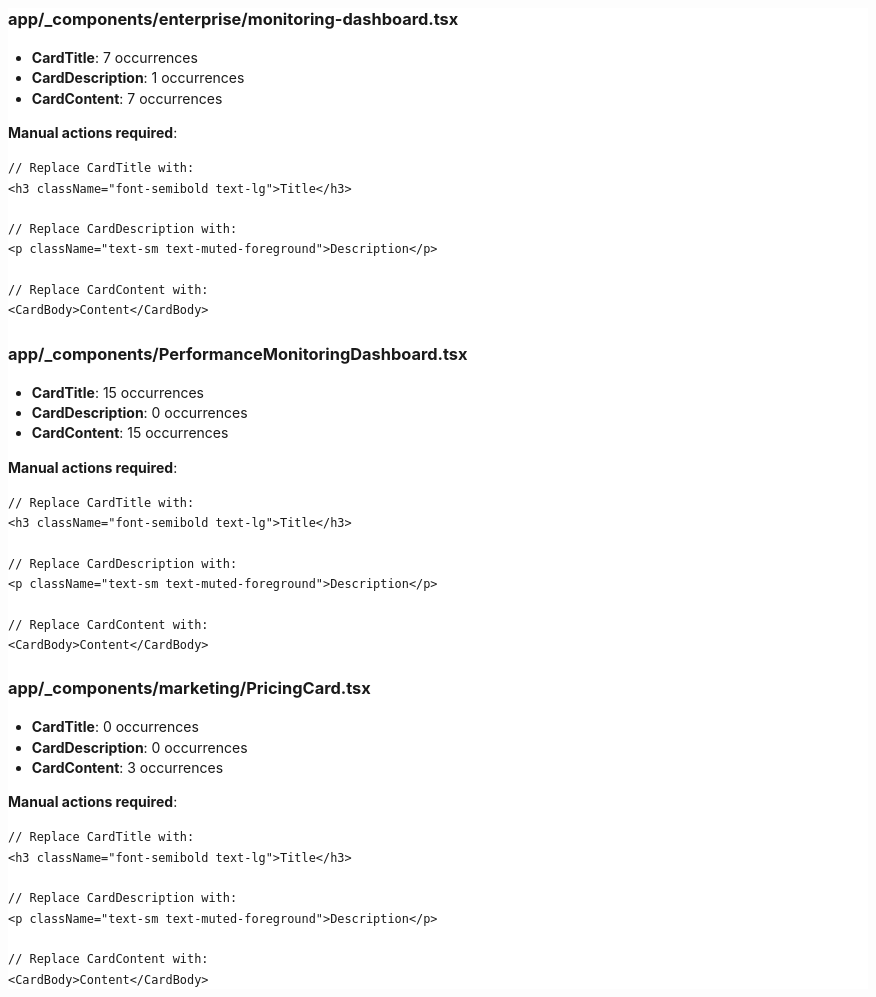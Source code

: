 ### app/_components/enterprise/monitoring-dashboard.tsx

- **CardTitle**: 7 occurrences
- **CardDescription**: 1 occurrences
- **CardContent**: 7 occurrences

**Manual actions required**:
```tsx
// Replace CardTitle with:
<h3 className="font-semibold text-lg">Title</h3>

// Replace CardDescription with:
<p className="text-sm text-muted-foreground">Description</p>

// Replace CardContent with:
<CardBody>Content</CardBody>
```

### app/_components/PerformanceMonitoringDashboard.tsx

- **CardTitle**: 15 occurrences
- **CardDescription**: 0 occurrences
- **CardContent**: 15 occurrences

**Manual actions required**:
```tsx
// Replace CardTitle with:
<h3 className="font-semibold text-lg">Title</h3>

// Replace CardDescription with:
<p className="text-sm text-muted-foreground">Description</p>

// Replace CardContent with:
<CardBody>Content</CardBody>
```

### app/_components/marketing/PricingCard.tsx

- **CardTitle**: 0 occurrences
- **CardDescription**: 0 occurrences
- **CardContent**: 3 occurrences

**Manual actions required**:
```tsx
// Replace CardTitle with:
<h3 className="font-semibold text-lg">Title</h3>

// Replace CardDescription with:
<p className="text-sm text-muted-foreground">Description</p>

// Replace CardContent with:
<CardBody>Content</CardBody>
```
